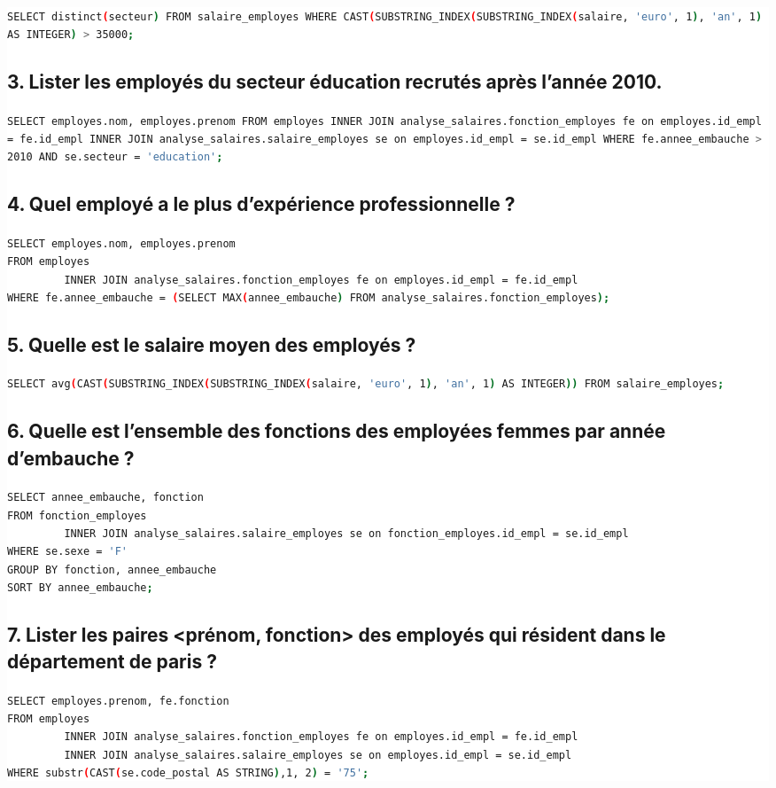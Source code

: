 ```sh
SELECT distinct(secteur) FROM salaire_employes WHERE CAST(SUBSTRING_INDEX(SUBSTRING_INDEX(salaire, 'euro', 1), 'an', 1) AS INTEGER) > 35000;
```

## 3. Lister les employés du secteur éducation recrutés après l’année 2010.

```sh
SELECT employes.nom, employes.prenom FROM employes INNER JOIN analyse_salaires.fonction_employes fe on employes.id_empl = fe.id_empl INNER JOIN analyse_salaires.salaire_employes se on employes.id_empl = se.id_empl WHERE fe.annee_embauche > 2010 AND se.secteur = 'education';
```

## 4. Quel employé a le plus d’expérience professionnelle ? 

```sh
SELECT employes.nom, employes.prenom
FROM employes
         INNER JOIN analyse_salaires.fonction_employes fe on employes.id_empl = fe.id_empl
WHERE fe.annee_embauche = (SELECT MAX(annee_embauche) FROM analyse_salaires.fonction_employes);
```

## 5. Quelle est le salaire moyen des employés ?

```sh
SELECT avg(CAST(SUBSTRING_INDEX(SUBSTRING_INDEX(salaire, 'euro', 1), 'an', 1) AS INTEGER)) FROM salaire_employes;
```

## 6. Quelle est l’ensemble des fonctions des employées femmes par année d’embauche ?

```sh
SELECT annee_embauche, fonction
FROM fonction_employes
         INNER JOIN analyse_salaires.salaire_employes se on fonction_employes.id_empl = se.id_empl
WHERE se.sexe = 'F'
GROUP BY fonction, annee_embauche
SORT BY annee_embauche;

```

## 7. Lister les paires <prénom, fonction> des employés qui résident dans le département de paris ?

```sh
SELECT employes.prenom, fe.fonction
FROM employes
         INNER JOIN analyse_salaires.fonction_employes fe on employes.id_empl = fe.id_empl
         INNER JOIN analyse_salaires.salaire_employes se on employes.id_empl = se.id_empl
WHERE substr(CAST(se.code_postal AS STRING),1, 2) = '75';
```
